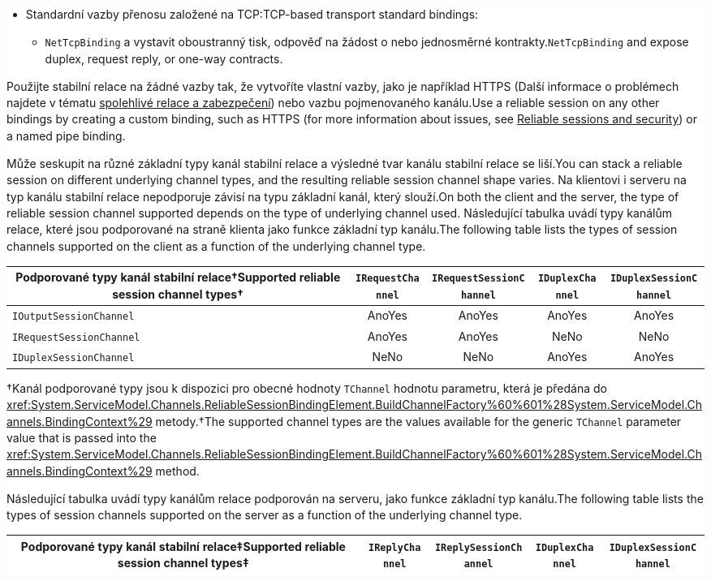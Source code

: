 - <span data-ttu-id="b0e6d-136">Standardní vazby přenosu založené na TCP:</span><span class="sxs-lookup"><span data-stu-id="b0e6d-136">TCP-based transport standard bindings:</span></span>

  - <span data-ttu-id="b0e6d-137">`NetTcpBinding` a vystavit oboustranný tisk, odpověď na žádost o nebo jednosměrné kontrakty.</span><span class="sxs-lookup"><span data-stu-id="b0e6d-137">`NetTcpBinding` and expose duplex, request reply, or one-way contracts.</span></span>

<span data-ttu-id="b0e6d-138">Použijte stabilní relace na žádné vazby tak, že vytvoříte vlastní vazby, jako je například HTTPS (Další informace o problémech najdete v tématu <a href="#reliable-sessions-and-security">spolehlivé relace a zabezpečení</a>) nebo vazbu pojmenovaného kanálu.</span><span class="sxs-lookup"><span data-stu-id="b0e6d-138">Use a reliable session on any other bindings by creating a custom binding, such as HTTPS (for more information about issues, see <a href="#reliable-sessions-and-security">Reliable sessions and security</a>) or a named pipe binding.</span></span>

<span data-ttu-id="b0e6d-139">Může seskupit na různé základní typy kanál stabilní relace a výsledné tvar kanálu stabilní relace se liší.</span><span class="sxs-lookup"><span data-stu-id="b0e6d-139">You can stack a reliable session on different underlying channel types, and the resulting reliable session channel shape varies.</span></span> <span data-ttu-id="b0e6d-140">Na klientovi i serveru na typ kanálu stabilní relace nepodporuje závisí na typu základní kanál, který slouží.</span><span class="sxs-lookup"><span data-stu-id="b0e6d-140">On both the client and the server, the type of reliable session channel supported depends on the type of underlying channel used.</span></span> <span data-ttu-id="b0e6d-141">Následující tabulka uvádí typy kanálům relace, které jsou podporované na straně klienta jako funkce základní typ kanálu.</span><span class="sxs-lookup"><span data-stu-id="b0e6d-141">The following table lists the types of session channels supported on the client as a function of the underlying channel type.</span></span>

| <span data-ttu-id="b0e6d-142">Podporované typy kanál stabilní relace&#8224;</span><span class="sxs-lookup"><span data-stu-id="b0e6d-142">Supported reliable session channel types&#8224;</span></span> | `IRequestChannel` | `IRequestSessionChannel` | `IDuplexChannel` | `IDuplexSessionChannel` |
| ----------------------------------------------- | :---------------: | :----------------------: | :--------------: | :---------------------: |
| `IOutputSessionChannel`                         | <span data-ttu-id="b0e6d-143">Ano</span><span class="sxs-lookup"><span data-stu-id="b0e6d-143">Yes</span></span>               | <span data-ttu-id="b0e6d-144">Ano</span><span class="sxs-lookup"><span data-stu-id="b0e6d-144">Yes</span></span>                      | <span data-ttu-id="b0e6d-145">Ano</span><span class="sxs-lookup"><span data-stu-id="b0e6d-145">Yes</span></span>              | <span data-ttu-id="b0e6d-146">Ano</span><span class="sxs-lookup"><span data-stu-id="b0e6d-146">Yes</span></span>                     |
| `IRequestSessionChannel`                        | <span data-ttu-id="b0e6d-147">Ano</span><span class="sxs-lookup"><span data-stu-id="b0e6d-147">Yes</span></span>               | <span data-ttu-id="b0e6d-148">Ano</span><span class="sxs-lookup"><span data-stu-id="b0e6d-148">Yes</span></span>                      | <span data-ttu-id="b0e6d-149">Ne</span><span class="sxs-lookup"><span data-stu-id="b0e6d-149">No</span></span>               | <span data-ttu-id="b0e6d-150">Ne</span><span class="sxs-lookup"><span data-stu-id="b0e6d-150">No</span></span>                      |
| `IDuplexSessionChannel`                         | <span data-ttu-id="b0e6d-151">Ne</span><span class="sxs-lookup"><span data-stu-id="b0e6d-151">No</span></span>                | <span data-ttu-id="b0e6d-152">Ne</span><span class="sxs-lookup"><span data-stu-id="b0e6d-152">No</span></span>                       | <span data-ttu-id="b0e6d-153">Ano</span><span class="sxs-lookup"><span data-stu-id="b0e6d-153">Yes</span></span>              | <span data-ttu-id="b0e6d-154">Ano</span><span class="sxs-lookup"><span data-stu-id="b0e6d-154">Yes</span></span>                     |

<span data-ttu-id="b0e6d-155">&#8224;Kanál podporované typy jsou k dispozici pro obecné hodnoty `TChannel` hodnotu parametru, která je předána do <xref:System.ServiceModel.Channels.ReliableSessionBindingElement.BuildChannelFactory%60%601%28System.ServiceModel.Channels.BindingContext%29> metody.</span><span class="sxs-lookup"><span data-stu-id="b0e6d-155">&#8224;The supported channel types are the values available for the generic `TChannel` parameter value that is passed into the <xref:System.ServiceModel.Channels.ReliableSessionBindingElement.BuildChannelFactory%60%601%28System.ServiceModel.Channels.BindingContext%29> method.</span></span>

<span data-ttu-id="b0e6d-156">Následující tabulka uvádí typy kanálům relace podporován na serveru, jako funkce základní typ kanálu.</span><span class="sxs-lookup"><span data-stu-id="b0e6d-156">The following table lists the types of session channels supported on the server as a function of the underlying channel type.</span></span>

| <span data-ttu-id="b0e6d-157">Podporované typy kanál stabilní relace&#8225;</span><span class="sxs-lookup"><span data-stu-id="b0e6d-157">Supported reliable session channel types&#8225;</span></span> | `IReplyChannel` | `IReplySessionChannel` | `IDuplexChannel` | `IDuplexSessionChannel` |
| ----------------------------------------------- | :-------------: | :--------------------: | :--------------: | :---------------------: |